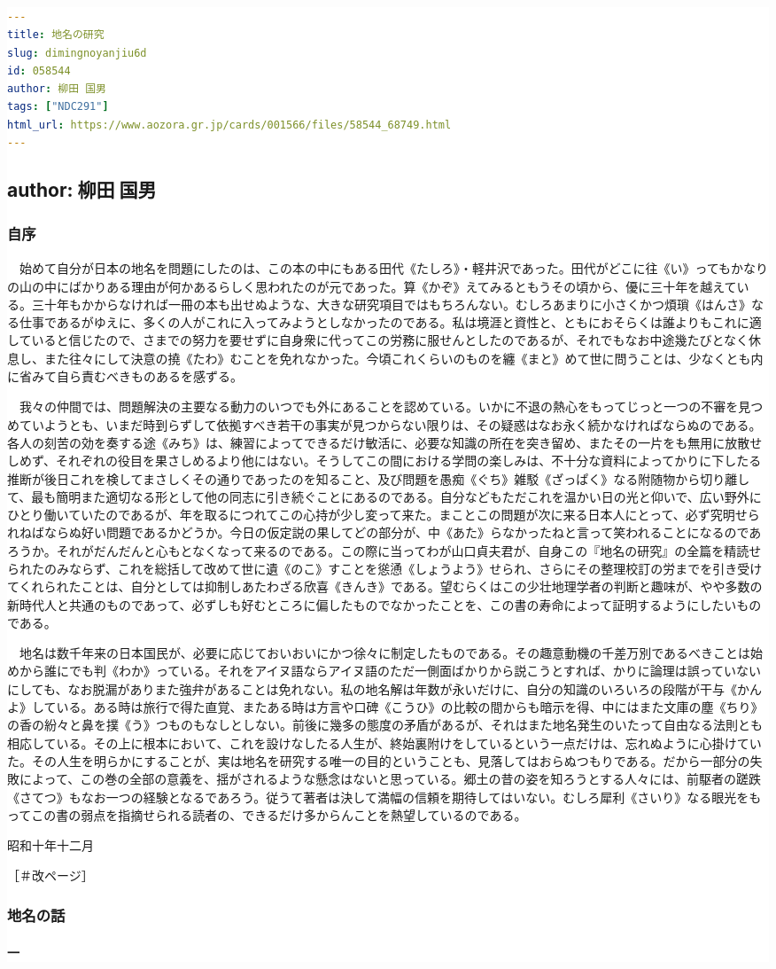 ```yaml
---
title: 地名の研究
slug: dimingnoyanjiu6d
id: 058544
author: 柳田 国男
tags: ["NDC291"]
html_url: https://www.aozora.gr.jp/cards/001566/files/58544_68749.html
---
```


## author: 柳田 国男

### 自序






　始めて自分が日本の地名を問題にしたのは、この本の中にもある田代《たしろ》・軽井沢であった。田代がどこに往《い》ってもかなりの山の中にばかりある理由が何かあるらしく思われたのが元であった。算《かぞ》えてみるともうその頃から、優に三十年を越えている。三十年もかからなければ一冊の本も出せぬような、大きな研究項目ではもちろんない。むしろあまりに小さくかつ煩瑣《はんさ》なる仕事であるがゆえに、多くの人がこれに入ってみようとしなかったのである。私は境涯と資性と、ともにおそらくは誰よりもこれに適していると信じたので、さまでの努力を要せずに自身衆に代ってこの労務に服せんとしたのであるが、それでもなお中途幾たびとなく休息し、また往々にして決意の撓《たわ》むことを免れなかった。今頃これくらいのものを纏《まと》めて世に問うことは、少なくとも内に省みて自ら責むべきものあるを感ずる。

　我々の仲間では、問題解決の主要なる動力のいつでも外にあることを認めている。いかに不退の熱心をもってじっと一つの不審を見つめていようとも、いまだ時到らずして依拠すべき若干の事実が見つからない限りは、その疑惑はなお永く続かなければならぬのである。各人の刻苦の効を奏する途《みち》は、練習によってできるだけ敏活に、必要な知識の所在を突き留め、またその一片をも無用に放散せしめず、それぞれの役目を果さしめるより他にはない。そうしてこの間における学問の楽しみは、不十分な資料によってかりに下したる推断が後日これを検してまさしくその通りであったのを知ること、及び問題を愚痴《ぐち》雑駁《ざっぱく》なる附随物から切り離して、最も簡明また適切なる形として他の同志に引き続ぐことにあるのである。自分などもただこれを温かい日の光と仰いで、広い野外にひとり働いていたのであるが、年を取るにつれてこの心持が少し変って来た。まことこの問題が次に来る日本人にとって、必ず究明せられねばならぬ好い問題であるかどうか。今日の仮定説の果してどの部分が、中《あた》らなかったねと言って笑われることになるのであろうか。それがだんだんと心もとなくなって来るのである。この際に当ってわが山口貞夫君が、自身この『地名の研究』の全篇を精読せられたのみならず、これを総括して改めて世に遺《のこ》すことを慫慂《しょうよう》せられ、さらにその整理校訂の労までを引き受けてくれられたことは、自分としては抑制しあたわざる欣喜《きんき》である。望むらくはこの少壮地理学者の判断と趣味が、やや多数の新時代人と共通のものであって、必ずしも好むところに偏したものでなかったことを、この書の寿命によって証明するようにしたいものである。

　地名は数千年来の日本国民が、必要に応じておいおいにかつ徐々に制定したものである。その趣意動機の千差万別であるべきことは始めから誰にでも判《わか》っている。それをアイヌ語ならアイヌ語のただ一側面ばかりから説こうとすれば、かりに論理は誤っていないにしても、なお脱漏がありまた強弁があることは免れない。私の地名解は年数が永いだけに、自分の知識のいろいろの段階が干与《かんよ》している。ある時は旅行で得た直覚、またある時は方言や口碑《こうひ》の比較の間からも暗示を得、中にはまた文庫の塵《ちり》の香の紛々と鼻を撲《う》つものもなしとしない。前後に幾多の態度の矛盾があるが、それはまた地名発生のいたって自由なる法則とも相応している。その上に根本において、これを設けなしたる人生が、終始裏附けをしているという一点だけは、忘れぬように心掛けていた。その人生を明らかにすることが、実は地名を研究する唯一の目的ということも、見落してはおらぬつもりである。だから一部分の失敗によって、この巻の全部の意義を、揺がされるような懸念はないと思っている。郷土の昔の姿を知ろうとする人々には、前駆者の蹉跌《さてつ》もなお一つの経験となるであろう。従うて著者は決して満幅の信頼を期待してはいない。むしろ犀利《さいり》なる眼光をもってこの書の弱点を指摘せられる読者の、できるだけ多からんことを熱望しているのである。



昭和十年十二月

［＃改ページ］



### 地名の話








#### 一
